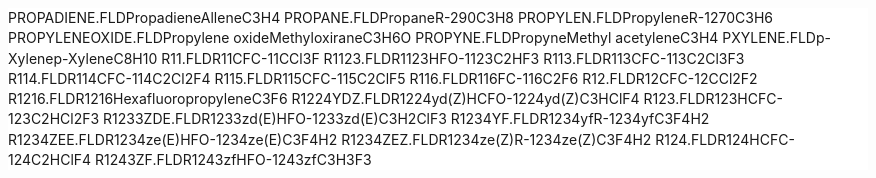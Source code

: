 <td>PROPADIENE.FLD</td><td>Propadiene</td><td>Allene</td><td>C3H4</td>
</tr>
<tr>
<td>PROPANE.FLD</td><td>Propane</td><td>R-290</td><td>C3H8</td>
</tr>
<tr>
<td>PROPYLEN.FLD</td><td>Propylene</td><td>R-1270</td><td>C3H6</td>
</tr>
<tr>
<td>PROPYLENEOXIDE.FLD</td><td>Propylene oxide</td><td>Methyloxirane</td><td>C3H6O</td>
</tr>
<tr>
<td>PROPYNE.FLD</td><td>Propyne</td><td>Methyl acetylene</td><td>C3H4</td>
</tr>
<tr>
<td>PXYLENE.FLD</td><td>p-Xylene</td><td>p-Xylene</td><td>C8H10</td>
</tr>
<tr>
<td>R11.FLD</td><td>R11</td><td>CFC-11</td><td>CCl3F</td>
</tr>
<tr>
<td>R1123.FLD</td><td>R1123</td><td>HFO-1123</td><td>C2HF3</td>
</tr>
<tr>
<td>R113.FLD</td><td>R113</td><td>CFC-113</td><td>C2Cl3F3</td>
</tr>
<tr>
<td>R114.FLD</td><td>R114</td><td>CFC-114</td><td>C2Cl2F4</td>
</tr>
<tr>
<td>R115.FLD</td><td>R115</td><td>CFC-115</td><td>C2ClF5</td>
</tr>
<tr>
<td>R116.FLD</td><td>R116</td><td>FC-116</td><td>C2F6</td>
</tr>
<tr>
<td>R12.FLD</td><td>R12</td><td>CFC-12</td><td>CCl2F2</td>
</tr>
<tr>
<td>R1216.FLD</td><td>R1216</td><td>Hexafluoropropylene</td><td>C3F6</td>
</tr>
<tr>
<td>R1224YDZ.FLD</td><td>R1224yd(Z)</td><td>HCFO-1224yd(Z)</td><td>C3HClF4</td>
</tr>
<tr>
<td>R123.FLD</td><td>R123</td><td>HCFC-123</td><td>C2HCl2F3</td>
</tr>
<tr>
<td>R1233ZDE.FLD</td><td>R1233zd(E)</td><td>HFO-1233zd(E)</td><td>C3H2ClF3</td>
</tr>
<tr>
<td>R1234YF.FLD</td><td>R1234yf</td><td>R-1234yf</td><td>C3F4H2</td>
</tr>
<tr>
<td>R1234ZEE.FLD</td><td>R1234ze(E)</td><td>HFO-1234ze(E)</td><td>C3F4H2</td>
</tr>
<tr>
<td>R1234ZEZ.FLD</td><td>R1234ze(Z)</td><td>R-1234ze(Z)</td><td>C3F4H2</td>
</tr>
<tr>
<td>R124.FLD</td><td>R124</td><td>HCFC-124</td><td>C2HClF4</td>
</tr>
<tr>
<td>R1243ZF.FLD</td><td>R1243zf</td><td>HFO-1243zf</td><td>C3H3F3</td>